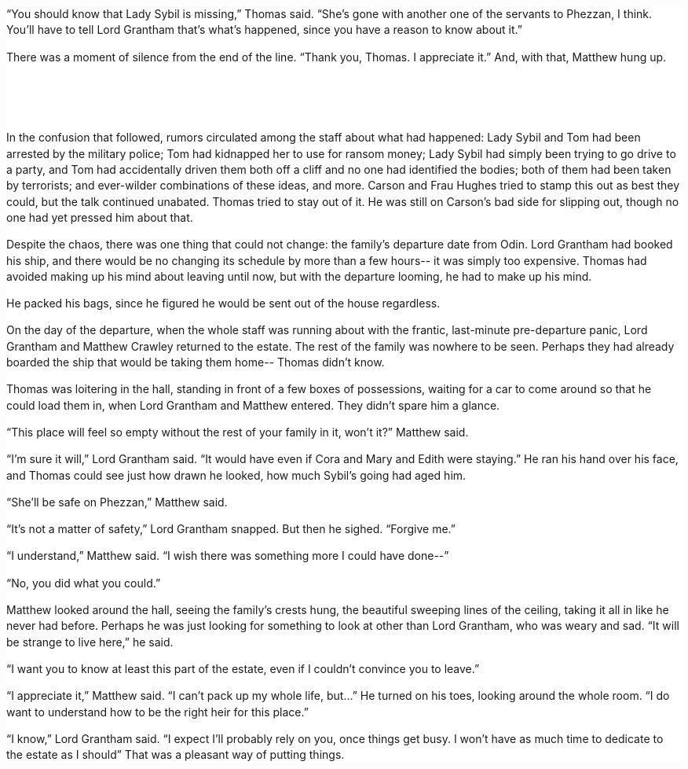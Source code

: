 “You should know that Lady Sybil is missing,” Thomas said. “She’s gone with another one of the servants to Phezzan, I think. You’ll have to tell Lord Grantham that’s what’s happened, since you have a reason to know about it.”

There was a moment of silence from the end of the line. “Thank you, Thomas. I appreciate it.” And, with that, Matthew hung up.

 

 

In the confusion that followed, rumors circulated among the staff about what had happened: Lady Sybil and Tom had been arrested by the military police; Tom had kidnapped her to use for ransom money; Lady Sybil had simply been trying to go drive to a party, and Tom had accidentally driven them both off a cliff and no one had identified the bodies; both of them had been taken by terrorists; and ever-wilder combinations of these ideas, and more. Carson and Frau Hughes tried to stamp this out as best they could, but the talk continued unabated. Thomas tried to stay out of it. He was still on Carson’s bad side for slipping out, though no one had yet pressed him about that.

Despite the chaos, there was one thing that could not change: the family’s departure date from Odin. Lord Grantham had booked his ship, and there would be no changing its schedule by more than a few hours-- it was simply too expensive. Thomas had avoided making up his mind about leaving until now, but with the departure looming, he had to make up his mind.

He packed his bags, since he figured he would be sent out of the house regardless.

On the day of the departure, when the whole staff was running about with the frantic, last-minute pre-departure panic, Lord Grantham and Matthew Crawley returned to the estate. The rest of the family was nowhere to be seen. Perhaps they had already boarded the ship that would be taking them home-- Thomas didn’t know.

Thomas was loitering in the hall, standing in front of a few boxes of possessions, waiting for a car to come around so that he could load them in, when Lord Grantham and Matthew entered. They didn’t spare him a glance.

“This place will feel so empty without the rest of your family in it, won’t it?” Matthew said.

“I’m sure it will,” Lord Grantham said. “It would have even if Cora and Mary and Edith were staying.” He ran his hand over his face, and Thomas could see just how drawn he looked, how much Sybil’s going had aged him.

“She’ll be safe on Phezzan,” Matthew said.

“It’s not a matter of safety,” Lord Grantham snapped. But then he sighed. “Forgive me.”

“I understand,” Matthew said. “I wish there was something more I could have done--”

“No, you did what you could.”

Matthew looked around the hall, seeing the family’s crests hung, the beautiful sweeping lines of the ceiling, taking it all in like he never had before. Perhaps he was just looking for something to look at other than Lord Grantham, who was weary and sad. “It will be strange to live here,” he said.

“I want you to know at least this part of the estate, even if I couldn’t convince you to leave.”

“I appreciate it,” Matthew said. “I can’t pack up my whole life, but…” He turned on his toes, looking around the whole room. “I do want to understand how to be the right heir for this place.”

“I know,” Lord Grantham said. “I expect I’ll probably rely on you, once things get busy. I won’t have as much time to dedicate to the estate as I should” That was a pleasant way of putting things.
